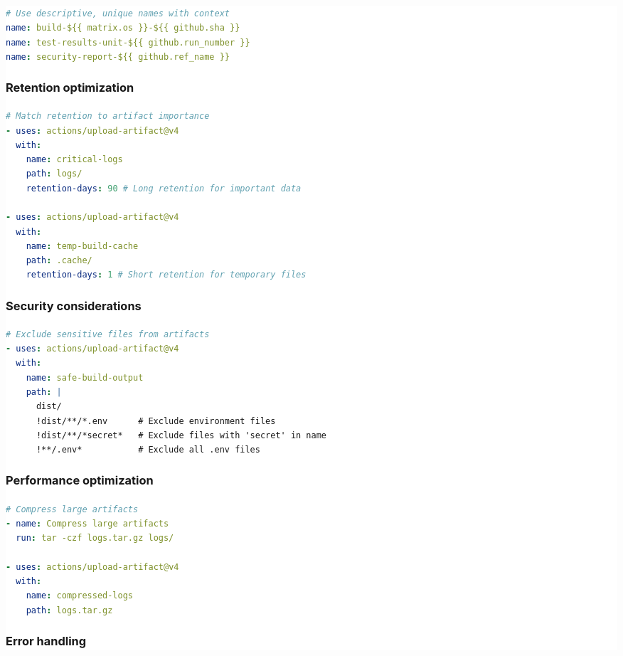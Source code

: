 ```yaml
# Use descriptive, unique names with context
name: build-${{ matrix.os }}-${{ github.sha }}
name: test-results-unit-${{ github.run_number }}
name: security-report-${{ github.ref_name }}
```

### Retention optimization

```yaml
# Match retention to artifact importance
- uses: actions/upload-artifact@v4
  with:
    name: critical-logs
    path: logs/
    retention-days: 90 # Long retention for important data

- uses: actions/upload-artifact@v4
  with:
    name: temp-build-cache
    path: .cache/
    retention-days: 1 # Short retention for temporary files
```

### Security considerations

```yaml
# Exclude sensitive files from artifacts
- uses: actions/upload-artifact@v4
  with:
    name: safe-build-output
    path: |
      dist/
      !dist/**/*.env      # Exclude environment files
      !dist/**/*secret*   # Exclude files with 'secret' in name
      !**/.env*           # Exclude all .env files
```

### Performance optimization

```yaml
# Compress large artifacts
- name: Compress large artifacts
  run: tar -czf logs.tar.gz logs/

- uses: actions/upload-artifact@v4
  with:
    name: compressed-logs
    path: logs.tar.gz
```

### Error handling
